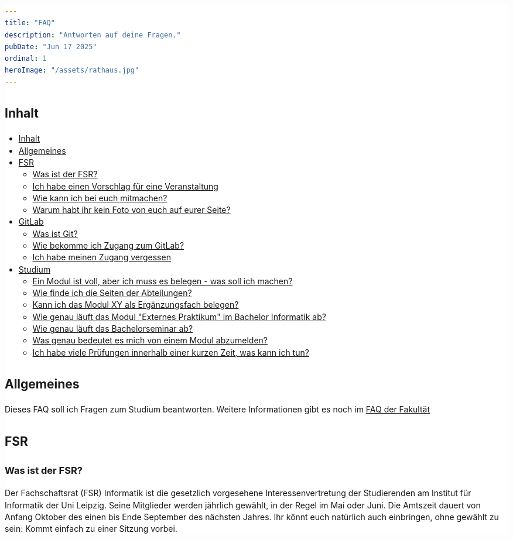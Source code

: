 ```yaml
---
title: "FAQ"
description: "Antworten auf deine Fragen."
pubDate: "Jun 17 2025"
ordinal: 1
heroImage: "/assets/rathaus.jpg"
---
```


## Inhalt

- [Inhalt](#inhalt)
- [Allgemeines](#allgemeines)
- [FSR](#fsr)
  - [Was ist der FSR?](#was-ist-der-fsr)
  - [Ich habe einen Vorschlag für eine Veranstaltung](#ich-habe-einen-vorschlag-für-eine-veranstaltung)
  - [Wie kann ich bei euch mitmachen?](#wie-kann-ich-bei-euch-mitmachen)
  - [Warum habt ihr kein Foto von euch auf eurer Seite?](#warum-habt-ihr-kein-foto-von-euch-auf-eurer-seite)
- [GitLab](#gitlab)
  - [Was ist Git?](#was-ist-git)
  - [Wie bekomme ich Zugang zum GitLab?](#wie-bekomme-ich-zugang-zum-gitlab)
  - [Ich habe meinen Zugang vergessen](#ich-habe-meinen-zugang-vergessen)
- [Studium](#studium)
  - [Ein Modul ist voll, aber ich muss es belegen - was soll ich machen?](#ein-modul-ist-voll-aber-ich-muss-es-belegen---was-soll-ich-machen)
  - [Wie finde ich die Seiten der Abteilungen?](#wie-finde-ich-die-seiten-der-abteilungen)
  - [Kann ich das Modul XY als Ergänzungsfach belegen?](#kann-ich-das-modul-xy-als-ergänzungsfach-belegen)
  - [Wie genau läuft das Modul "Externes Praktikum" im Bachelor Informatik ab?](#wie-genau-läuft-das-modul-externes-praktikum-im-bachelor-informatik-ab)
  - [Wie genau läuft das Bachelorseminar ab?](#wie-genau-läuft-das-bachelorseminar-ab)
  - [Was genau bedeutet es mich von einem Modul abzumelden?](#was-genau-bedeutet-es-mich-von-einem-modul-abzumelden)
  - [Ich habe viele Prüfungen innerhalb einer kurzen Zeit, was kann ich tun?](#ich-habe-viele-prüfungen-innerhalb-einer-kurzen-zeit-was-kann-ich-tun)

## Allgemeines

Dieses FAQ soll ich Fragen zum Studium beantworten. Weitere Informationen gibt es noch im [FAQ der Fakultät](http://studium.fmi.uni-leipzig.de/faq/)

## FSR

### Was ist der FSR?

Der Fachschaftsrat (FSR) Informatik ist die gesetzlich vorgesehene Interessenvertretung der Studierenden am Institut für Informatik der Uni Leipzig. Seine Mitglieder werden jährlich gewählt, in der Regel im Mai oder Juni. Die Amtszeit dauert von Anfang Oktober des einen bis Ende September des nächsten Jahres. Ihr könnt euch natürlich auch einbringen, ohne gewählt zu sein: Kommt einfach zu einer Sitzung vorbei.
